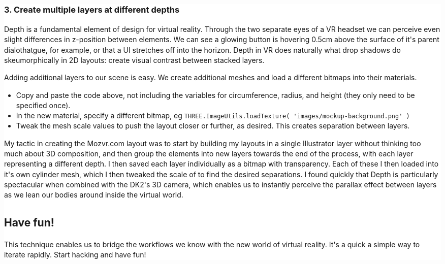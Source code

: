 
### 3. Create multiple layers at different depths

Depth is a fundamental element of design for virtual reality. Through the two separate eyes of a VR headset we can perceive even slight differences in z-position between elements. We can see  a glowing button is hovering 0.5cm above the surface of it's parent dialothatgue, for example, or that a UI stretches off into the horizon. Depth in VR does naturally what drop shadows do skeumorphically in 2D layouts: create visual contrast between stacked layers.

Adding additional layers to our scene is easy. We create additional meshes and load a different bitmaps into their materials.

* Copy and paste the code above, not including the variables for circumference, radius, and height (they only need to be specified once).
* In the new material, specify a different bitmap, eg `THREE.ImageUtils.loadTexture( 'images/mockup-background.png' )`
* Tweak the mesh scale values to push the layout closer or further, as desired. This creates separation between layers.

My tactic in creating the Mozvr.com layout was to start by building my layouts in a single Illustrator layer without thinking too much about 3D composition, and then group the elements into new layers towards the end of the process, with each layer representing a different depth. I then saved each layer individually as a bitmap with transparency. Each of these I then loaded into it's own cylinder mesh, which I then tweaked the scale of to find the desired separations. I found quickly that Depth is particularly spectacular when combined with the DK2's 3D camera, which enables us to instantly perceive the parallax effect between layers as we lean our bodies around inside the virtual world.

## Have fun!

This technique enables us to bridge the workflows we know with the new world of virtual reality. It's a quick a simple way to iterate rapidly. Start hacking and have fun!



